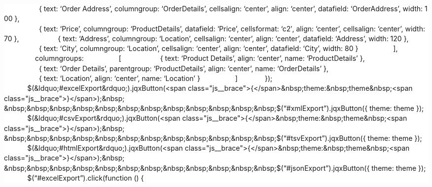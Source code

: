 &nbsp;&nbsp;&nbsp;&nbsp;&nbsp;&nbsp;&nbsp;&nbsp;&nbsp;&nbsp;&nbsp;&nbsp;&nbsp;&nbsp;&nbsp;&nbsp;&nbsp;&nbsp;<span class="js__brace">{</span>&nbsp;text:&nbsp;&lsquo;Order&nbsp;Address&rsquo;,&nbsp;columngroup:&nbsp;&lsquo;OrderDetails&rsquo;,&nbsp;cellsalign:&nbsp;&lsquo;center&rsquo;,&nbsp;align:&nbsp;&lsquo;center&rsquo;,&nbsp;datafield:&nbsp;&lsquo;OrderAddress&rsquo;,&nbsp;width:&nbsp;<span class="js__num">100</span>&nbsp;<span class="js__brace">}</span>,&nbsp;
&nbsp;&nbsp;&nbsp;&nbsp;&nbsp;&nbsp;&nbsp;&nbsp;&nbsp;&nbsp;&nbsp;&nbsp;&nbsp;&nbsp;&nbsp;&nbsp;&nbsp;&nbsp;<span class="js__brace">{</span>&nbsp;text:&nbsp;&lsquo;Price&rsquo;,&nbsp;columngroup:&nbsp;&lsquo;ProductDetails&rsquo;,&nbsp;datafield:&nbsp;&lsquo;Price&rsquo;,&nbsp;cellsformat:&nbsp;&lsquo;c2&prime;,&nbsp;align:&nbsp;&lsquo;center&rsquo;,&nbsp;cellsalign:&nbsp;&lsquo;center&rsquo;,&nbsp;width:&nbsp;<span class="js__num">70</span>&nbsp;<span class="js__brace">}</span>,&nbsp;
&nbsp;&nbsp;&nbsp;&nbsp;&nbsp;&nbsp;&nbsp;&nbsp;&nbsp;&nbsp;&nbsp;&nbsp;&nbsp;&nbsp;&nbsp;&nbsp;&nbsp;&nbsp;<span class="js__brace">{</span>&nbsp;text:&nbsp;&lsquo;Address&rsquo;,&nbsp;columngroup:&nbsp;&lsquo;Location&rsquo;,&nbsp;cellsalign:&nbsp;&lsquo;center&rsquo;,&nbsp;align:&nbsp;&lsquo;center&rsquo;,&nbsp;datafield:&nbsp;&lsquo;Address&rsquo;,&nbsp;width:&nbsp;<span class="js__num">120</span>&nbsp;<span class="js__brace">}</span>,&nbsp;
&nbsp;&nbsp;&nbsp;&nbsp;&nbsp;&nbsp;&nbsp;&nbsp;&nbsp;&nbsp;&nbsp;&nbsp;&nbsp;&nbsp;&nbsp;&nbsp;&nbsp;&nbsp;<span class="js__brace">{</span>&nbsp;text:&nbsp;&lsquo;City&rsquo;,&nbsp;columngroup:&nbsp;&lsquo;Location&rsquo;,&nbsp;cellsalign:&nbsp;&lsquo;center&rsquo;,&nbsp;align:&nbsp;&lsquo;center&rsquo;,&nbsp;datafield:&nbsp;&lsquo;City&rsquo;,&nbsp;width:&nbsp;<span class="js__num">80</span>&nbsp;<span class="js__brace">}</span>&nbsp;
&nbsp;&nbsp;&nbsp;&nbsp;&nbsp;&nbsp;&nbsp;&nbsp;&nbsp;&nbsp;&nbsp;&nbsp;&nbsp;&nbsp;&nbsp;&nbsp;],&nbsp;
&nbsp;&nbsp;&nbsp;&nbsp;&nbsp;&nbsp;&nbsp;&nbsp;&nbsp;&nbsp;&nbsp;&nbsp;&nbsp;&nbsp;&nbsp;&nbsp;columngroups:&nbsp;
&nbsp;&nbsp;&nbsp;&nbsp;&nbsp;&nbsp;&nbsp;&nbsp;&nbsp;&nbsp;&nbsp;&nbsp;&nbsp;&nbsp;&nbsp;&nbsp;[&nbsp;
&nbsp;&nbsp;&nbsp;&nbsp;&nbsp;&nbsp;&nbsp;&nbsp;&nbsp;&nbsp;&nbsp;&nbsp;&nbsp;&nbsp;&nbsp;&nbsp;&nbsp;&nbsp;<span class="js__brace">{</span>&nbsp;text:&nbsp;&lsquo;Product&nbsp;Details&rsquo;,&nbsp;align:&nbsp;&lsquo;center&rsquo;,&nbsp;name:&nbsp;&lsquo;ProductDetails&rsquo;&nbsp;<span class="js__brace">}</span>,&nbsp;
&nbsp;&nbsp;&nbsp;&nbsp;&nbsp;&nbsp;&nbsp;&nbsp;&nbsp;&nbsp;&nbsp;&nbsp;&nbsp;&nbsp;&nbsp;&nbsp;&nbsp;&nbsp;<span class="js__brace">{</span>&nbsp;text:&nbsp;&lsquo;Order&nbsp;Details&rsquo;,&nbsp;parentgroup:&nbsp;&lsquo;ProductDetails&rsquo;,&nbsp;align:&nbsp;&lsquo;center&rsquo;,&nbsp;name:&nbsp;&lsquo;OrderDetails&rsquo;&nbsp;<span class="js__brace">}</span>,&nbsp;
&nbsp;&nbsp;&nbsp;&nbsp;&nbsp;&nbsp;&nbsp;&nbsp;&nbsp;&nbsp;&nbsp;&nbsp;&nbsp;&nbsp;&nbsp;&nbsp;&nbsp;&nbsp;<span class="js__brace">{</span>&nbsp;text:&nbsp;&lsquo;Location&rsquo;,&nbsp;align:&nbsp;&lsquo;center&rsquo;,&nbsp;name:&nbsp;&lsquo;Location&rsquo;&nbsp;<span class="js__brace">}</span>&nbsp;
&nbsp;&nbsp;&nbsp;&nbsp;&nbsp;&nbsp;&nbsp;&nbsp;&nbsp;&nbsp;&nbsp;&nbsp;&nbsp;&nbsp;&nbsp;&nbsp;]&nbsp;
&nbsp;&nbsp;&nbsp;&nbsp;&nbsp;&nbsp;&nbsp;&nbsp;&nbsp;&nbsp;&nbsp;&nbsp;<span class="js__brace">}</span>);&nbsp;
&nbsp;&nbsp;&nbsp;&nbsp;&nbsp;&nbsp;&nbsp;&nbsp;&nbsp;&nbsp;&nbsp;&nbsp;$(&ldquo;#excelExport&rdquo;).jqxButton(<span class="js__brace">{</span>&nbsp;theme:&nbsp;theme&nbsp;<span class="js__brace">}</span>);&nbsp;
&nbsp;&nbsp;&nbsp;&nbsp;&nbsp;&nbsp;&nbsp;&nbsp;&nbsp;&nbsp;&nbsp;&nbsp;$(&ldquo;#xmlExport&rdquo;).jqxButton(<span class="js__brace">{</span>&nbsp;theme:&nbsp;theme&nbsp;<span class="js__brace">}</span>);&nbsp;
&nbsp;&nbsp;&nbsp;&nbsp;&nbsp;&nbsp;&nbsp;&nbsp;&nbsp;&nbsp;&nbsp;&nbsp;$(&ldquo;#csvExport&rdquo;).jqxButton(<span class="js__brace">{</span>&nbsp;theme:&nbsp;theme&nbsp;<span class="js__brace">}</span>);&nbsp;
&nbsp;&nbsp;&nbsp;&nbsp;&nbsp;&nbsp;&nbsp;&nbsp;&nbsp;&nbsp;&nbsp;&nbsp;$(&ldquo;#tsvExport&rdquo;).jqxButton(<span class="js__brace">{</span>&nbsp;theme:&nbsp;theme&nbsp;<span class="js__brace">}</span>);&nbsp;
&nbsp;&nbsp;&nbsp;&nbsp;&nbsp;&nbsp;&nbsp;&nbsp;&nbsp;&nbsp;&nbsp;&nbsp;$(&ldquo;#htmlExport&rdquo;).jqxButton(<span class="js__brace">{</span>&nbsp;theme:&nbsp;theme&nbsp;<span class="js__brace">}</span>);&nbsp;
&nbsp;&nbsp;&nbsp;&nbsp;&nbsp;&nbsp;&nbsp;&nbsp;&nbsp;&nbsp;&nbsp;&nbsp;$(&ldquo;#jsonExport&rdquo;).jqxButton(<span class="js__brace">{</span>&nbsp;theme:&nbsp;theme&nbsp;<span class="js__brace">}</span>);&nbsp;
&nbsp;&nbsp;&nbsp;&nbsp;&nbsp;&nbsp;&nbsp;&nbsp;&nbsp;&nbsp;&nbsp;&nbsp;$(&ldquo;#excelExport&rdquo;).click(<span class="js__operator">function</span>&nbsp;()&nbsp;<span class="js__brace">{</span>&nbsp;